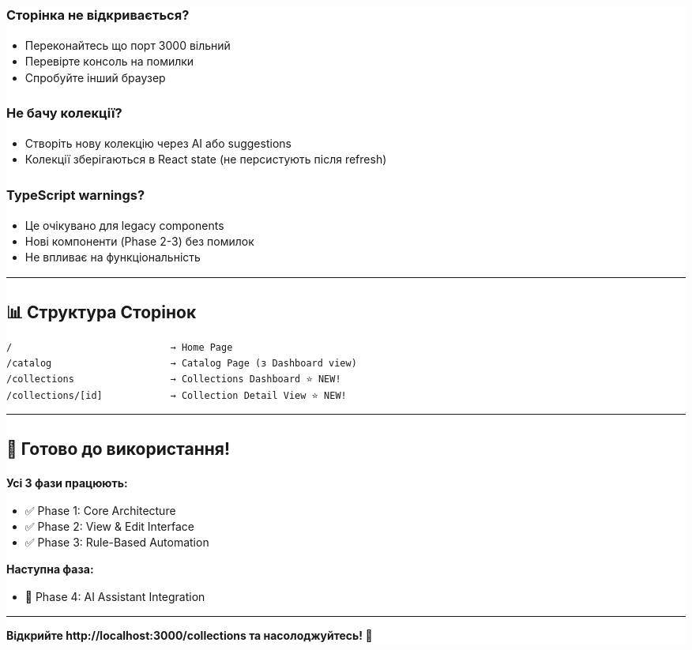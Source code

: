 ### Сторінка не відкривається?
- Переконайтесь що порт 3000 вільний
- Перевірте консоль на помилки
- Спробуйте інший браузер

### Не бачу колекції?
- Створіть нову колекцію через AI або suggestions
- Колекції зберігаються в React state (не персистують після refresh)

### TypeScript warnings?
- Це очікувано для legacy components
- Нові компоненти (Phase 2-3) без помилок
- Не впливає на функціональність

---

## 📊 Структура Сторінок

```
/                            → Home Page
/catalog                     → Catalog Page (з Dashboard view)
/collections                 → Collections Dashboard ⭐ NEW!
/collections/[id]            → Collection Detail View ⭐ NEW!
```

---

## 🎉 Готово до використання!

**Усі 3 фази працюють:**
- ✅ Phase 1: Core Architecture
- ✅ Phase 2: View & Edit Interface  
- ✅ Phase 3: Rule-Based Automation

**Наступна фаза:**
- 🤖 Phase 4: AI Assistant Integration

---

**Відкрийте http://localhost:3000/collections та насолоджуйтесь! 🚀**

